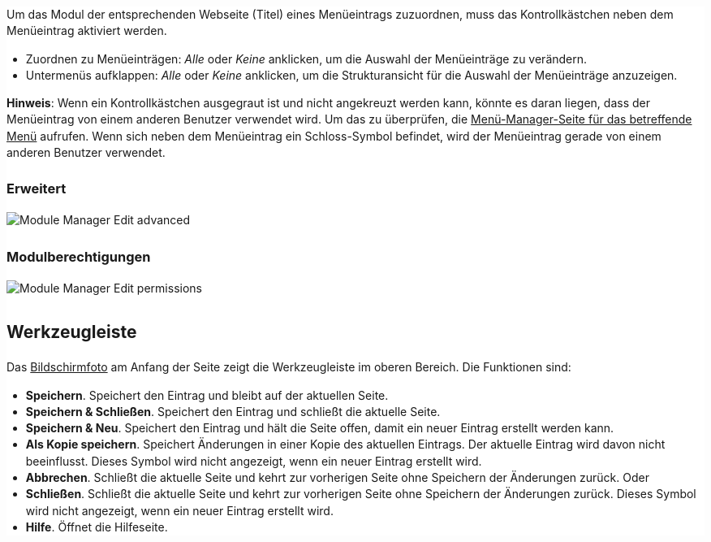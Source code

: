 Um das Modul der entsprechenden Webseite (Titel) eines Menüeintrags
zuzuordnen, muss das Kontrollkästchen neben dem Menüeintrag aktiviert
werden.

- Zuordnen zu Menüeinträgen: *Alle* oder *Keine* anklicken, um die
  Auswahl der Menüeinträge zu verändern.
- Untermenüs aufklappen: *Alle* oder *Keine* anklicken, um die
  Strukturansicht für die Auswahl der Menüeinträge anzuzeigen.

**Hinweis**: Wenn ein Kontrollkästchen ausgegraut ist und nicht
angekreuzt werden kann, könnte es daran liegen, dass der Menüeintrag von
einem anderen Benutzer verwendet wird. Um das zu überprüfen, die
[Menü-Manager-Seite für das betreffende
Menü](https://docs.joomla.org/Help4.x:Menus:_Items/de "Help4.x:Menus: Items/de")
aufrufen. Wenn sich neben dem Menüeintrag ein Schloss-Symbol befindet,
wird der Menüeintrag gerade von einem anderen Benutzer verwendet.

### Erweitert

<img
src="https://docs.joomla.org/images/thumb/c/ce/Help-4x-Module-Manager-Edit-advanced-de.png/600px-Help-4x-Module-Manager-Edit-advanced-de.png"
decoding="async"
srcset="https://docs.joomla.org/images/thumb/c/ce/Help-4x-Module-Manager-Edit-advanced-de.png/900px-Help-4x-Module-Manager-Edit-advanced-de.png 1.5x, https://docs.joomla.org/images/thumb/c/ce/Help-4x-Module-Manager-Edit-advanced-de.png/1200px-Help-4x-Module-Manager-Edit-advanced-de.png 2x"
data-file-width="1253" data-file-height="635" width="600" height="304"
alt="Module Manager Edit advanced" />

### Modulberechtigungen

<img
src="https://docs.joomla.org/images/thumb/8/86/Help-4x-Module-Manager-Edit-permissions-de.png/600px-Help-4x-Module-Manager-Edit-permissions-de.png"
decoding="async"
srcset="https://docs.joomla.org/images/thumb/8/86/Help-4x-Module-Manager-Edit-permissions-de.png/900px-Help-4x-Module-Manager-Edit-permissions-de.png 1.5x, https://docs.joomla.org/images/thumb/8/86/Help-4x-Module-Manager-Edit-permissions-de.png/1200px-Help-4x-Module-Manager-Edit-permissions-de.png 2x"
data-file-width="1258" data-file-height="788" width="600" height="376"
alt="Module Manager Edit permissions" />

## Werkzeugleiste

Das [Bildschirmfoto](#Bildschirmfoto) am Anfang der Seite zeigt die
Werkzeugleiste im oberen Bereich. Die Funktionen sind:

- **Speichern**. Speichert den Eintrag und bleibt auf der aktuellen
  Seite.
- **Speichern & Schließen**. Speichert den Eintrag und schließt die
  aktuelle Seite.
- **Speichern & Neu**. Speichert den Eintrag und hält die Seite offen,
  damit ein neuer Eintrag erstellt werden kann.
- **Als Kopie speichern**. Speichert Änderungen in einer Kopie des
  aktuellen Eintrags. Der aktuelle Eintrag wird davon nicht beeinflusst.
  Dieses Symbol wird nicht angezeigt, wenn ein neuer Eintrag erstellt
  wird.
- **Abbrechen**. Schließt die aktuelle Seite und kehrt zur vorherigen
  Seite ohne Speichern der Änderungen zurück. Oder
- **Schließen**. Schließt die aktuelle Seite und kehrt zur vorherigen
  Seite ohne Speichern der Änderungen zurück. Dieses Symbol wird nicht
  angezeigt, wenn ein neuer Eintrag erstellt wird.
- **Hilfe**. Öffnet die Hilfeseite.
